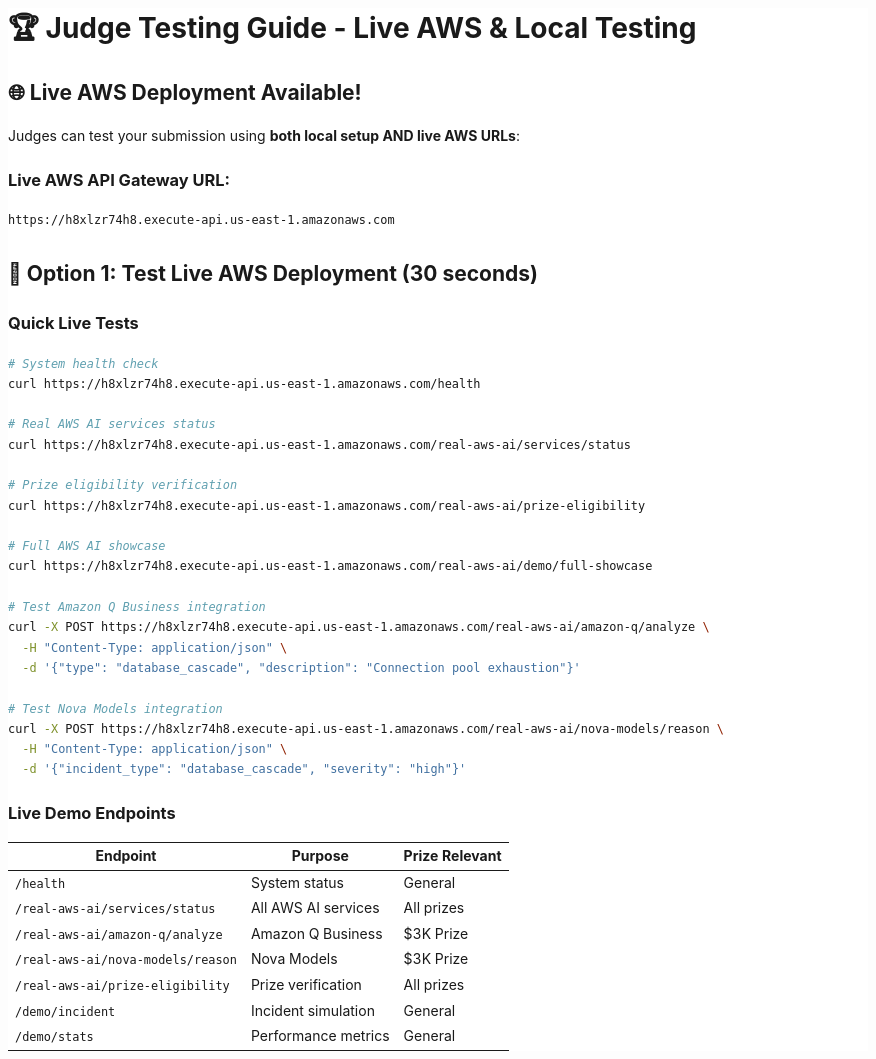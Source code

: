 # 🏆 Judge Testing Guide - Live AWS & Local Testing

## 🌐 **Live AWS Deployment Available!**

Judges can test your submission using **both local setup AND live AWS URLs**:

### **Live AWS API Gateway URL:**

```
https://h8xlzr74h8.execute-api.us-east-1.amazonaws.com
```

## 🚀 **Option 1: Test Live AWS Deployment (30 seconds)**

### **Quick Live Tests**

```bash
# System health check
curl https://h8xlzr74h8.execute-api.us-east-1.amazonaws.com/health

# Real AWS AI services status
curl https://h8xlzr74h8.execute-api.us-east-1.amazonaws.com/real-aws-ai/services/status

# Prize eligibility verification
curl https://h8xlzr74h8.execute-api.us-east-1.amazonaws.com/real-aws-ai/prize-eligibility

# Full AWS AI showcase
curl https://h8xlzr74h8.execute-api.us-east-1.amazonaws.com/real-aws-ai/demo/full-showcase

# Test Amazon Q Business integration
curl -X POST https://h8xlzr74h8.execute-api.us-east-1.amazonaws.com/real-aws-ai/amazon-q/analyze \
  -H "Content-Type: application/json" \
  -d '{"type": "database_cascade", "description": "Connection pool exhaustion"}'

# Test Nova Models integration
curl -X POST https://h8xlzr74h8.execute-api.us-east-1.amazonaws.com/real-aws-ai/nova-models/reason \
  -H "Content-Type: application/json" \
  -d '{"incident_type": "database_cascade", "severity": "high"}'
```

### **Live Demo Endpoints**

| Endpoint                          | Purpose             | Prize Relevant |
| --------------------------------- | ------------------- | -------------- |
| `/health`                         | System status       | General        |
| `/real-aws-ai/services/status`    | All AWS AI services | All prizes     |
| `/real-aws-ai/amazon-q/analyze`   | Amazon Q Business   | $3K Prize      |
| `/real-aws-ai/nova-models/reason` | Nova Models         | $3K Prize      |
| `/real-aws-ai/prize-eligibility`  | Prize verification  | All prizes     |
| `/demo/incident`                  | Incident simulation | General        |
| `/demo/stats`                     | Performance metrics | General        |
